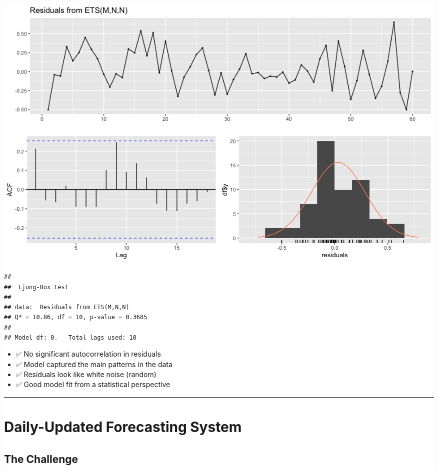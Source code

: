 ![](kenai_sockeye_counts_files/figure-gfm/ets-modeling-1.png)

    ## 
    ##  Ljung-Box test
    ## 
    ## data:  Residuals from ETS(M,N,N)
    ## Q* = 10.86, df = 10, p-value = 0.3685
    ## 
    ## Model df: 0.   Total lags used: 10

- ✅ No significant autocorrelation in residuals
- ✅ Model captured the main patterns in the data
- ✅ Residuals look like white noise (random)
- ✅ Good model fit from a statistical perspective

------------------------------------------------------------------------

# Daily-Updated Forecasting System

## The Challenge
